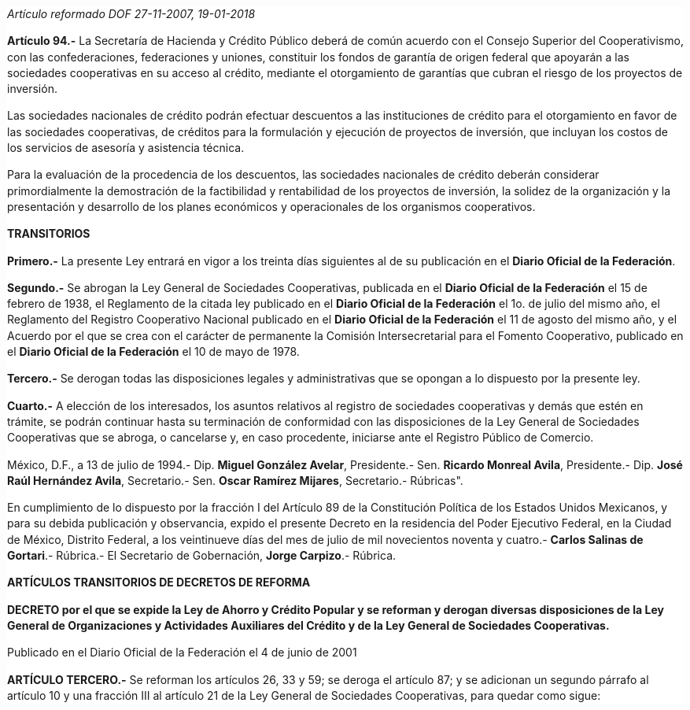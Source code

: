 *Artículo reformado DOF 27-11-2007, 19-01-2018*

**Artículo 94.-** La Secretaría de Hacienda y Crédito Público deberá de común acuerdo con el Consejo Superior del Cooperativismo, con las confederaciones, federaciones y uniones, constituir los fondos de garantía de origen federal que apoyarán a las sociedades cooperativas en su acceso al crédito, mediante el otorgamiento de garantías que cubran el riesgo de los proyectos de inversión.

Las sociedades nacionales de crédito podrán efectuar descuentos a las instituciones de crédito para el otorgamiento en favor de las sociedades cooperativas, de créditos para la formulación y ejecución de proyectos de inversión, que incluyan los costos de los servicios de asesoría y asistencia técnica.

Para la evaluación de la procedencia de los descuentos, las sociedades nacionales de crédito deberán considerar primordialmente la demostración de la factibilidad y rentabilidad de los proyectos de inversión, la solidez de la organización y la presentación y desarrollo de los planes económicos y operacionales de los organismos cooperativos.

**TRANSITORIOS**

**Primero.-** La presente Ley entrará en vigor a los treinta días siguientes al de su publicación en el **Diario Oficial de la Federación**.

**Segundo.-** Se abrogan la Ley General de Sociedades Cooperativas, publicada en el **Diario Oficial de la Federación** el 15 de febrero de 1938, el Reglamento de la citada ley publicado en el **Diario Oficial de la Federación** el 1o. de julio del mismo año, el Reglamento del Registro Cooperativo Nacional publicado en el **Diario Oficial de la Federación** el 11 de agosto del mismo año, y el Acuerdo por el que se crea con el carácter de permanente la Comisión Intersecretarial para el Fomento Cooperativo, publicado en el **Diario Oficial de la Federación** el 10 de mayo de 1978.

**Tercero.-** Se derogan todas las disposiciones legales y administrativas que se opongan a lo dispuesto por la presente ley.

**Cuarto.-** A elección de los interesados, los asuntos relativos al registro de sociedades cooperativas y demás que estén en trámite, se podrán continuar hasta su terminación de conformidad con las disposiciones de la Ley General de Sociedades Cooperativas que se abroga, o cancelarse y, en caso procedente, iniciarse ante el Registro Público de Comercio.

México, D.F., a 13 de julio de 1994.- Dip. **Miguel González Avelar**, Presidente.- Sen. **Ricardo Monreal Avila**, Presidente.- Dip. **José Raúl Hernández Avila**, Secretario.- Sen. **Oscar Ramírez Mijares**, Secretario.- Rúbricas\".

En cumplimiento de lo dispuesto por la fracción I del Artículo 89 de la Constitución Política de los Estados Unidos Mexicanos, y para su debida publicación y observancia, expido el presente Decreto en la residencia del Poder Ejecutivo Federal, en la Ciudad de México, Distrito Federal, a los veintinueve días del mes de julio de mil novecientos noventa y cuatro.- **Carlos Salinas de Gortari**.- Rúbrica.- El Secretario de Gobernación, **Jorge Carpizo**.- Rúbrica.

**ARTÍCULOS TRANSITORIOS DE DECRETOS DE REFORMA**

**DECRETO por el que se expide la Ley de Ahorro y Crédito Popular y se reforman y derogan diversas disposiciones de la Ley General de Organizaciones y Actividades Auxiliares del Crédito y de la Ley General de Sociedades Cooperativas.**

Publicado en el Diario Oficial de la Federación el 4 de junio de 2001

**ARTÍCULO TERCERO.-** Se reforman los artículos 26, 33 y 59; se deroga el artículo 87; y se adicionan un segundo párrafo al artículo 10 y una fracción III al artículo 21 de la Ley General de Sociedades Cooperativas, para quedar como sigue:

